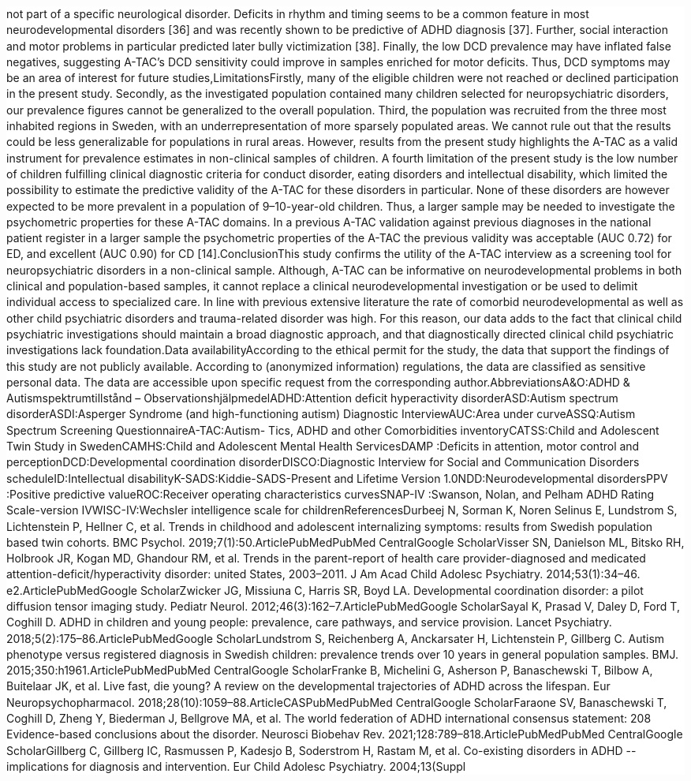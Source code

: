 not part of a specific neurological disorder. Deficits in rhythm and timing seems to be a common feature in most neurodevelopmental disorders [36] and was recently shown to be predictive of ADHD diagnosis [37]. Further, social interaction and motor problems in particular predicted later bully victimization [38]. Finally, the low DCD prevalence may have inflated false negatives, suggesting A-TAC’s DCD sensitivity could improve in samples enriched for motor deficits. Thus, DCD symptoms may be an area of interest for future studies,LimitationsFirstly, many of the eligible children were not reached or declined participation in the present study. Secondly, as the investigated population contained many children selected for neuropsychiatric disorders, our prevalence figures cannot be generalized to the overall population. Third, the population was recruited from the three most inhabited regions in Sweden, with an underrepresentation of more sparsely populated areas. We cannot rule out that the results could be less generalizable for populations in rural areas. However, results from the present study highlights the A-TAC as a valid instrument for prevalence estimates in non-clinical samples of children. A fourth limitation of the present study is the low number of children fulfilling clinical diagnostic criteria for conduct disorder, eating disorders and intellectual disability, which limited the possibility to estimate the predictive validity of the A-TAC for these disorders in particular. None of these disorders are however expected to be more prevalent in a population of 9–10-year-old children. Thus, a larger sample may be needed to investigate the psychometric properties for these A-TAC domains. In a previous A-TAC validation against previous diagnoses in the national patient register in a larger sample the psychometric properties of the A-TAC the previous validity was acceptable (AUC 0.72) for ED, and excellent (AUC 0.90) for CD [14].ConclusionThis study confirms the utility of the A-TAC interview as a screening tool for neuropsychiatric disorders in a non-clinical sample. Although, A-TAC can be informative on neurodevelopmental problems in both clinical and population-based samples, it cannot replace a clinical neurodevelopmental investigation or be used to delimit individual access to specialized care. In line with previous extensive literature the rate of comorbid neurodevelopmental as well as other child psychiatric disorders and trauma-related disorder was high. For this reason, our data adds to the fact that clinical child psychiatric investigations should maintain a broad diagnostic approach, and that diagnostically directed clinical child psychiatric investigations lack foundation.Data availabilityAccording to the ethical permit for the study, the data that support the findings of this study are not publicly available. According to (anonymized information) regulations, the data are classified as sensitive personal data. The data are accessible upon specific request from the corresponding author.AbbreviationsA&O:ADHD & Autismspektrumtillstånd – ObservationshjälpmedelADHD:Attention deficit hyperactivity disorderASD:Autism spectrum disorderASDI:Asperger Syndrome (and high-functioning autism) Diagnostic InterviewAUC:Area under curveASSQ:Autism Spectrum Screening QuestionnaireA-TAC:Autism- Tics, ADHD and other Comorbidities inventoryCATSS:Child and Adolescent Twin Study in SwedenCAMHS:Child and Adolescent Mental Health ServicesDAMP :Deficits in attention, motor control and perceptionDCD:Developmental coordination disorderDISCO:Diagnostic Interview for Social and Communication Disorders scheduleID:Intellectual disabilityK-SADS:Kiddie-SADS-Present and Lifetime Version 1.0NDD:Neurodevelopmental disordersPPV :Positive predictive valueROC:Receiver operating characteristics curvesSNAP-IV :Swanson, Nolan, and Pelham ADHD Rating Scale-version IVWISC-IV:Wechsler intelligence scale for childrenReferencesDurbeej N, Sorman K, Noren Selinus E, Lundstrom S, Lichtenstein P, Hellner C, et al. Trends in childhood and adolescent internalizing symptoms: results from Swedish population based twin cohorts. BMC Psychol. 2019;7(1):50.ArticlePubMedPubMed CentralGoogle ScholarVisser SN, Danielson ML, Bitsko RH, Holbrook JR, Kogan MD, Ghandour RM, et al. Trends in the parent-report of health care provider-diagnosed and medicated attention-deficit/hyperactivity disorder: united States, 2003–2011. J Am Acad Child Adolesc Psychiatry. 2014;53(1):34–46. e2.ArticlePubMedGoogle ScholarZwicker JG, Missiuna C, Harris SR, Boyd LA. Developmental coordination disorder: a pilot diffusion tensor imaging study. Pediatr Neurol. 2012;46(3):162–7.ArticlePubMedGoogle ScholarSayal K, Prasad V, Daley D, Ford T, Coghill D. ADHD in children and young people: prevalence, care pathways, and service provision. Lancet Psychiatry. 2018;5(2):175–86.ArticlePubMedGoogle ScholarLundstrom S, Reichenberg A, Anckarsater H, Lichtenstein P, Gillberg C. Autism phenotype versus registered diagnosis in Swedish children: prevalence trends over 10 years in general population samples. BMJ. 2015;350:h1961.ArticlePubMedPubMed CentralGoogle ScholarFranke B, Michelini G, Asherson P, Banaschewski T, Bilbow A, Buitelaar JK, et al. Live fast, die young? A review on the developmental trajectories of ADHD across the lifespan. Eur Neuropsychopharmacol. 2018;28(10):1059–88.ArticleCASPubMedPubMed CentralGoogle ScholarFaraone SV, Banaschewski T, Coghill D, Zheng Y, Biederman J, Bellgrove MA, et al. The world federation of ADHD international consensus statement: 208 Evidence-based conclusions about the disorder. Neurosci Biobehav Rev. 2021;128:789–818.ArticlePubMedPubMed CentralGoogle ScholarGillberg C, Gillberg IC, Rasmussen P, Kadesjo B, Soderstrom H, Rastam M, et al. Co-existing disorders in ADHD -- implications for diagnosis and intervention. Eur Child Adolesc Psychiatry. 2004;13(Suppl